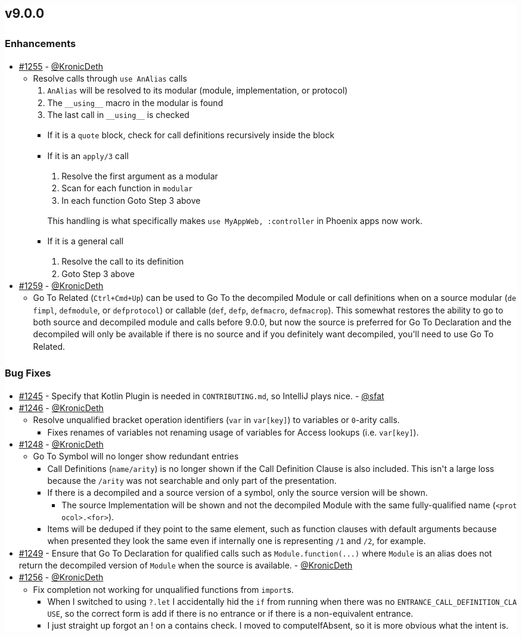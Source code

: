 ## v9.0.0

### Enhancements
* [#1255](https://github.com/KronicDeth/intellij-elixir/pull/1255) - [@KronicDeth](https://github.com/KronicDeth)
  * Resolve calls through `use AnAlias` calls
    1. `AnAlias` will be resolved to its modular (module, implementation, or protocol)
    2. The `__using__` macro in the modular is found
    3. The last call in `__using__` is checked
      * If it is a `quote` block, check for call definitions recursively inside the block
      * If it is an `apply/3` call
        1. Resolve the first argument as a modular
        2. Scan for each function in `modular`
        3. In each function Goto Step 3 above

        This handling is what specifically makes `use MyAppWeb, :controller` in Phoenix apps now work.
      * If it is a general call
        1. Resolve the call to its definition
        2. Goto Step 3 above
* [#1259](https://github.com/KronicDeth/intellij-elixir/pull/1259) - [@KronicDeth](https://github.com/KronicDeth)
  * Go To Related (`Ctrl+Cmd+Up`) can be used to Go To the decompiled Module or call definitions when on a source modular (`defimpl`, `defmodule`, or `defprotocol`) or callable (`def`, `defp`, `defmacro`, `defmacrop`).  This somewhat restores the ability to go to both source and decompiled module and calls before 9.0.0, but now the source is preferred for Go To Declaration and the decompiled will only be available if there is no source and if you definitely want decompiled, you'll need to use Go To Related.

### Bug Fixes
* [#1245](https://github.com/KronicDeth/intellij-elixir/pull/1245) - Specify that Kotlin Plugin is needed in `CONTRIBUTING.md`, so IntelliJ plays nice. - [@sfat](https://github.com/sfat)
* [#1246](https://github.com/KronicDeth/intellij-elixir/pull/1246) - [@KronicDeth](https://github.com/KronicDeth)
  * Resolve unqualified bracket operation identifiers (`var` in `var[key]`) to variables or `0`-arity calls.
    * Fixes renames of variables not renaming usage of variables for Access lookups (i.e. `var[key]`).
* [#1248](https://github.com/KronicDeth/intellij-elixir/pull/1248) - [@KronicDeth](https://github.com/KronicDeth)
  * Go To Symbol will no longer show redundant entries
    * Call Definitions (`name/arity`) is no longer shown if the Call Definition Clause is also included.  This isn't a large loss because the `/arity` was not searchable and only part of the presentation.
    * If there is a decompiled and a source version of a symbol, only the source version will be shown.
      * The source Implementation will be shown and not the decompiled Module with the same fully-qualified name (`<protocol>.<for>`).
    * Items will be deduped if they point to the same element, such as function clauses with default arguments because when presented they look the same even if internally one is representing `/1` and `/2`, for example.
* [#1249](https://github.com/KronicDeth/intellij-elixir/pull/1249) - Ensure that Go To Declaration for qualified calls such as `Module.function(...)` where `Module` is an alias does not return the decompiled version of `Module` when the source is available. - [@KronicDeth](https://github.com/KronicDeth)
* [#1256](https://github.com/KronicDeth/intellij-elixir/pull/1256) - [@KronicDeth](https://github.com/KronicDeth)
  * Fix completion not working for unqualified functions from `import`s.
    * When I switched to using `?.let` I accidentally hid the `if` from running when there was no `ENTRANCE_CALL_DEFINITION_CLAUSE`, so the correct form is add if there is no entrance or if there is a non-equivalent entrance.
    *  I just straight up forgot an ! on a contains check. I moved to computeIfAbsent, so it is more obvious what the intent is.
